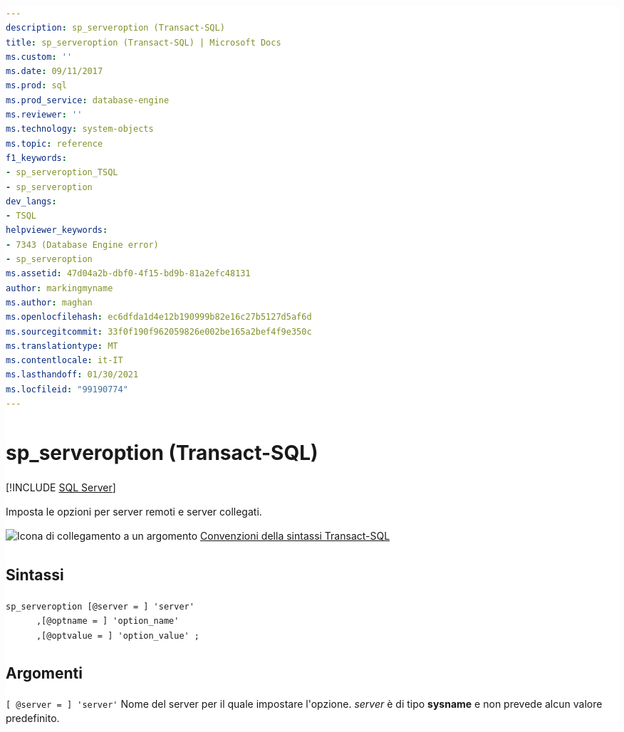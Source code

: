 ```yaml
---
description: sp_serveroption (Transact-SQL)
title: sp_serveroption (Transact-SQL) | Microsoft Docs
ms.custom: ''
ms.date: 09/11/2017
ms.prod: sql
ms.prod_service: database-engine
ms.reviewer: ''
ms.technology: system-objects
ms.topic: reference
f1_keywords:
- sp_serveroption_TSQL
- sp_serveroption
dev_langs:
- TSQL
helpviewer_keywords:
- 7343 (Database Engine error)
- sp_serveroption
ms.assetid: 47d04a2b-dbf0-4f15-bd9b-81a2efc48131
author: markingmyname
ms.author: maghan
ms.openlocfilehash: ec6dfda1d4e12b190999b82e16c27b5127d5af6d
ms.sourcegitcommit: 33f0f190f962059826e002be165a2bef4f9e350c
ms.translationtype: MT
ms.contentlocale: it-IT
ms.lasthandoff: 01/30/2021
ms.locfileid: "99190774"
---
```

# <a name="sp_serveroption-transact-sql"></a>sp_serveroption (Transact-SQL)
[!INCLUDE [SQL Server](../../includes/applies-to-version/sqlserver.md)]

  Imposta le opzioni per server remoti e server collegati.  
  
 
 ![Icona di collegamento a un argomento](../../database-engine/configure-windows/media/topic-link.gif "Icona di collegamento a un argomento") [Convenzioni della sintassi Transact-SQL](../../t-sql/language-elements/transact-sql-syntax-conventions-transact-sql.md)  
  
## <a name="syntax"></a>Sintassi  
  
```  
sp_serveroption [@server = ] 'server'   
      ,[@optname = ] 'option_name'       
      ,[@optvalue = ] 'option_value' ;  
```  
  
## <a name="arguments"></a>Argomenti  
`[ @server = ] 'server'` Nome del server per il quale impostare l'opzione. *server* è di tipo **sysname** e non prevede alcun valore predefinito.  
  
